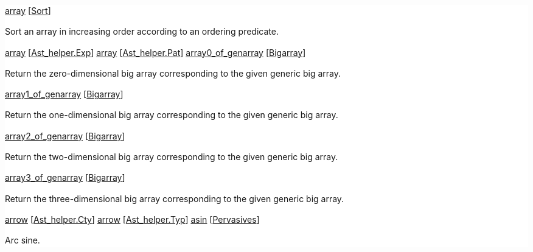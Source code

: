 </div>
</td></tr>
<tr><td><a href="Sort.html#VALarray">array</a> [<a href="Sort.html">Sort</a>]</td>
<td><div class="info">
<p>Sort an array in increasing order according to an
   ordering predicate.</p>

</div>
</td></tr>
<tr><td><a href="Ast_helper.Exp.html#VALarray">array</a> [<a href="Ast_helper.Exp.html">Ast_helper.Exp</a>]</td>
<td></td></tr>
<tr><td><a href="Ast_helper.Pat.html#VALarray">array</a> [<a href="Ast_helper.Pat.html">Ast_helper.Pat</a>]</td>
<td></td></tr>
<tr><td><a href="Bigarray.html#VALarray0_of_genarray">array0_of_genarray</a> [<a href="Bigarray.html">Bigarray</a>]</td>
<td><div class="info">
<p>Return the zero-dimensional big array corresponding to the given
   generic big array.</p>

</div>
</td></tr>
<tr><td><a href="Bigarray.html#VALarray1_of_genarray">array1_of_genarray</a> [<a href="Bigarray.html">Bigarray</a>]</td>
<td><div class="info">
<p>Return the one-dimensional big array corresponding to the given
   generic big array.</p>

</div>
</td></tr>
<tr><td><a href="Bigarray.html#VALarray2_of_genarray">array2_of_genarray</a> [<a href="Bigarray.html">Bigarray</a>]</td>
<td><div class="info">
<p>Return the two-dimensional big array corresponding to the given
   generic big array.</p>

</div>
</td></tr>
<tr><td><a href="Bigarray.html#VALarray3_of_genarray">array3_of_genarray</a> [<a href="Bigarray.html">Bigarray</a>]</td>
<td><div class="info">
<p>Return the three-dimensional big array corresponding to the given
   generic big array.</p>

</div>
</td></tr>
<tr><td><a href="Ast_helper.Cty.html#VALarrow">arrow</a> [<a href="Ast_helper.Cty.html">Ast_helper.Cty</a>]</td>
<td></td></tr>
<tr><td><a href="Ast_helper.Typ.html#VALarrow">arrow</a> [<a href="Ast_helper.Typ.html">Ast_helper.Typ</a>]</td>
<td></td></tr>
<tr><td><a href="Pervasives.html#VALasin">asin</a> [<a href="Pervasives.html">Pervasives</a>]</td>
<td><div class="info">
<p>Arc sine.</p>
